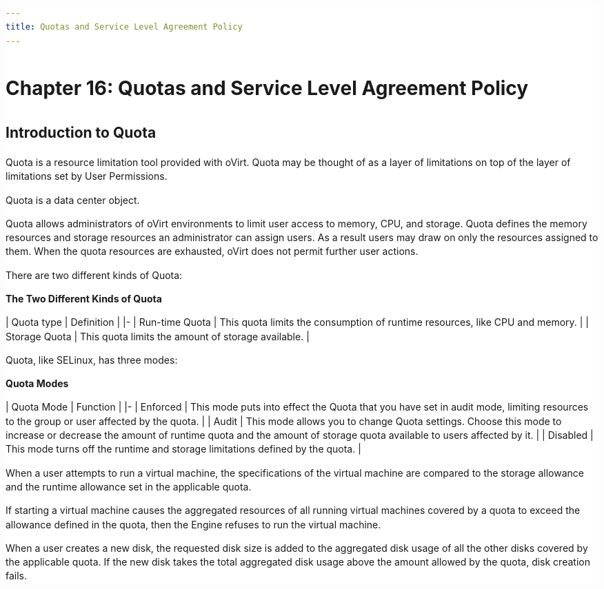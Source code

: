 ```yaml
---
title: Quotas and Service Level Agreement Policy
---
```


# Chapter 16: Quotas and Service Level Agreement Policy

## Introduction to Quota

Quota is a resource limitation tool provided with oVirt. Quota may be thought of as a layer of limitations on top of the layer of limitations set by User Permissions.

Quota is a data center object.

Quota allows administrators of oVirt environments to limit user access to memory, CPU, and storage. Quota defines the memory resources and storage resources an administrator can assign users. As a result users may draw on only the resources assigned to them. When the quota resources are exhausted, oVirt does not permit further user actions.

There are two different kinds of Quota:

**The Two Different Kinds of Quota**

| Quota type | Definition |
|-
| Run-time Quota | This quota limits the consumption of runtime resources, like CPU and memory. |
| Storage Quota | This quota limits the amount of storage available. |

Quota, like SELinux, has three modes:

**Quota Modes**

| Quota Mode | Function |
|-
| Enforced | This mode puts into effect the Quota that you have set in audit mode, limiting resources to the group or user affected by the quota. |
| Audit | This mode allows you to change Quota settings. Choose this mode to increase or decrease the amount of runtime quota and the amount of storage quota available to users affected by it. |
| Disabled | This mode turns off the runtime and storage limitations defined by the quota. |

When a user attempts to run a virtual machine, the specifications of the virtual machine are compared to the storage allowance and the runtime allowance set in the applicable quota.

If starting a virtual machine causes the aggregated resources of all running virtual machines covered by a quota to exceed the allowance defined in the quota, then the Engine refuses to run the virtual machine.

When a user creates a new disk, the requested disk size is added to the aggregated disk usage of all the other disks covered by the applicable quota. If the new disk takes the total aggregated disk usage above the amount allowed by the quota, disk creation fails.
